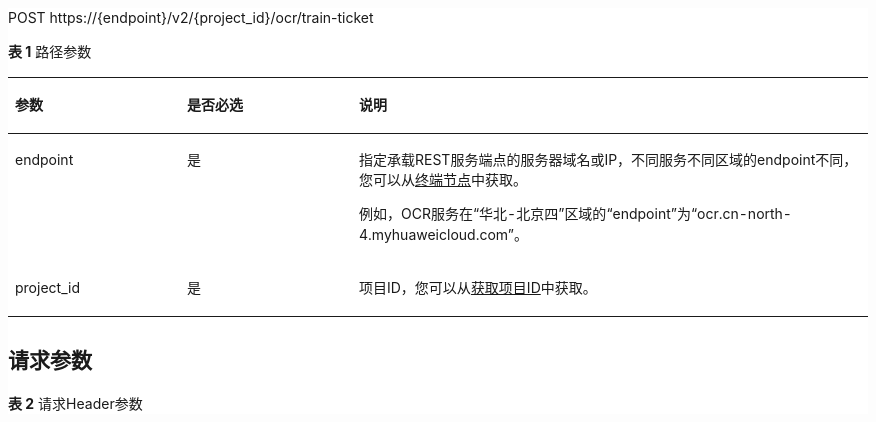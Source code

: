 POST  https://\{endpoint\}/v2/\{project\_id\}/ocr/train-ticket

**表 1**  路径参数

<a name="table1757114411019"></a>
<table><thead align="left"><tr id="row244311551906"><th class="cellrowborder" valign="top" width="20%" id="mcps1.2.4.1.1"><p id="p15443125512018"><a name="p15443125512018"></a><a name="p15443125512018"></a>参数</p>
</th>
<th class="cellrowborder" valign="top" width="20%" id="mcps1.2.4.1.2"><p id="p14431555504"><a name="p14431555504"></a><a name="p14431555504"></a>是否必选</p>
</th>
<th class="cellrowborder" valign="top" width="60%" id="mcps1.2.4.1.3"><p id="p1444145517013"><a name="p1444145517013"></a><a name="p1444145517013"></a>说明</p>
</th>
</tr>
</thead>
<tbody><tr id="row613718443010"><td class="cellrowborder" valign="top" width="20%" headers="mcps1.2.4.1.1 "><p id="p191375441708"><a name="p191375441708"></a><a name="p191375441708"></a>endpoint</p>
</td>
<td class="cellrowborder" valign="top" width="20%" headers="mcps1.2.4.1.2 "><p id="p81375441015"><a name="p81375441015"></a><a name="p81375441015"></a>是</p>
</td>
<td class="cellrowborder" valign="top" width="60%" headers="mcps1.2.4.1.3 "><p id="p1928291782612"><a name="p1928291782612"></a><a name="p1928291782612"></a>指定承载REST服务端点的服务器域名或IP，不同服务不同区域的endpoint不同，您可以从<a href="终端节点.md">终端节点</a>中获取。</p>
<p id="p85151503246"><a name="p85151503246"></a><a name="p85151503246"></a>例如，OCR服务在<span class="parmvalue" id="parmvalue832520377716"><a name="parmvalue832520377716"></a><a name="parmvalue832520377716"></a>“华北-北京四”</span>区域的<span class="parmname" id="parmname211216411978"><a name="parmname211216411978"></a><a name="parmname211216411978"></a>“endpoint”</span>为<span class="parmvalue" id="parmvalue998414713715"><a name="parmvalue998414713715"></a><a name="parmvalue998414713715"></a>“ocr.cn-north-4.myhuaweicloud.com”</span>。</p>
</td>
</tr>
<tr id="row067512290369"><td class="cellrowborder" valign="top" width="20%" headers="mcps1.2.4.1.1 "><p id="p967513295362"><a name="p967513295362"></a><a name="p967513295362"></a>project_id</p>
</td>
<td class="cellrowborder" valign="top" width="20%" headers="mcps1.2.4.1.2 "><p id="p20675102973611"><a name="p20675102973611"></a><a name="p20675102973611"></a>是</p>
</td>
<td class="cellrowborder" valign="top" width="60%" headers="mcps1.2.4.1.3 "><p id="p667582933614"><a name="p667582933614"></a><a name="p667582933614"></a>项目ID，您可以从<a href="获取项目ID.md">获取项目ID</a>中获取。</p>
</td>
</tr>
</tbody>
</table>

## 请求参数<a name="section270412134415"></a>

**表 2**  请求Header参数

